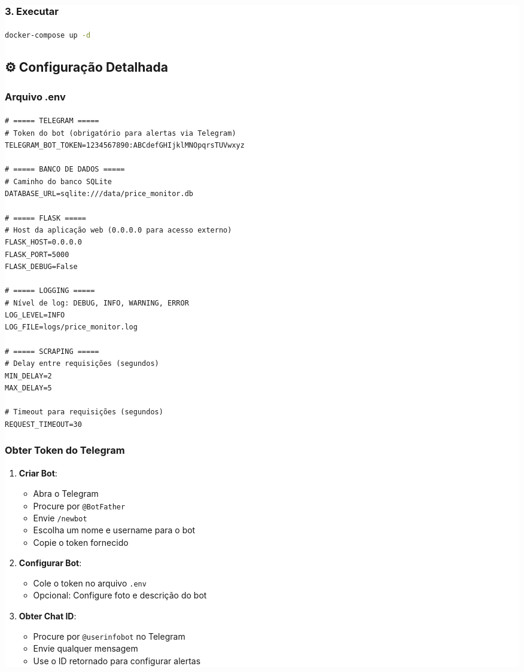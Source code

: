 ### 3. Executar
```bash
docker-compose up -d
```

## ⚙️ Configuração Detalhada

### Arquivo .env

```env
# ===== TELEGRAM =====
# Token do bot (obrigatório para alertas via Telegram)
TELEGRAM_BOT_TOKEN=1234567890:ABCdefGHIjklMNOpqrsTUVwxyz

# ===== BANCO DE DADOS =====
# Caminho do banco SQLite
DATABASE_URL=sqlite:///data/price_monitor.db

# ===== FLASK =====
# Host da aplicação web (0.0.0.0 para acesso externo)
FLASK_HOST=0.0.0.0
FLASK_PORT=5000
FLASK_DEBUG=False

# ===== LOGGING =====
# Nível de log: DEBUG, INFO, WARNING, ERROR
LOG_LEVEL=INFO
LOG_FILE=logs/price_monitor.log

# ===== SCRAPING =====
# Delay entre requisições (segundos)
MIN_DELAY=2
MAX_DELAY=5

# Timeout para requisições (segundos)
REQUEST_TIMEOUT=30
```

### Obter Token do Telegram

1. **Criar Bot**:
   - Abra o Telegram
   - Procure por `@BotFather`
   - Envie `/newbot`
   - Escolha um nome e username para o bot
   - Copie o token fornecido

2. **Configurar Bot**:
   - Cole o token no arquivo `.env`
   - Opcional: Configure foto e descrição do bot

3. **Obter Chat ID**:
   - Procure por `@userinfobot` no Telegram
   - Envie qualquer mensagem
   - Use o ID retornado para configurar alertas
